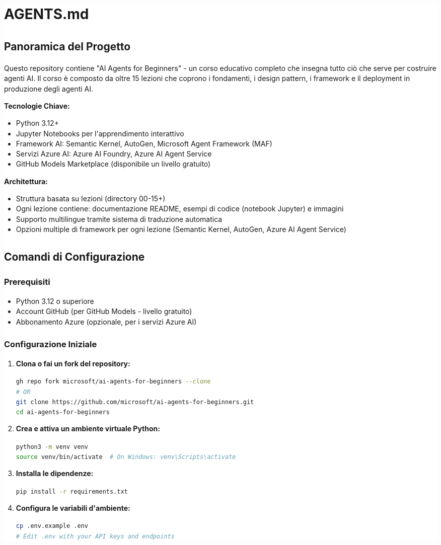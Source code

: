 
# AGENTS.md

## Panoramica del Progetto

Questo repository contiene "AI Agents for Beginners" - un corso educativo completo che insegna tutto ciò che serve per costruire agenti AI. Il corso è composto da oltre 15 lezioni che coprono i fondamenti, i design pattern, i framework e il deployment in produzione degli agenti AI.

**Tecnologie Chiave:**
- Python 3.12+
- Jupyter Notebooks per l'apprendimento interattivo
- Framework AI: Semantic Kernel, AutoGen, Microsoft Agent Framework (MAF)
- Servizi Azure AI: Azure AI Foundry, Azure AI Agent Service
- GitHub Models Marketplace (disponibile un livello gratuito)

**Architettura:**
- Struttura basata su lezioni (directory 00-15+)
- Ogni lezione contiene: documentazione README, esempi di codice (notebook Jupyter) e immagini
- Supporto multilingue tramite sistema di traduzione automatica
- Opzioni multiple di framework per ogni lezione (Semantic Kernel, AutoGen, Azure AI Agent Service)

## Comandi di Configurazione

### Prerequisiti
- Python 3.12 o superiore
- Account GitHub (per GitHub Models - livello gratuito)
- Abbonamento Azure (opzionale, per i servizi Azure AI)

### Configurazione Iniziale

1. **Clona o fai un fork del repository:**
   ```bash
   gh repo fork microsoft/ai-agents-for-beginners --clone
   # OR
   git clone https://github.com/microsoft/ai-agents-for-beginners.git
   cd ai-agents-for-beginners
   ```

2. **Crea e attiva un ambiente virtuale Python:**
   ```bash
   python3 -m venv venv
   source venv/bin/activate  # On Windows: venv\Scripts\activate
   ```

3. **Installa le dipendenze:**
   ```bash
   pip install -r requirements.txt
   ```

4. **Configura le variabili d'ambiente:**
   ```bash
   cp .env.example .env
   # Edit .env with your API keys and endpoints
   ```
